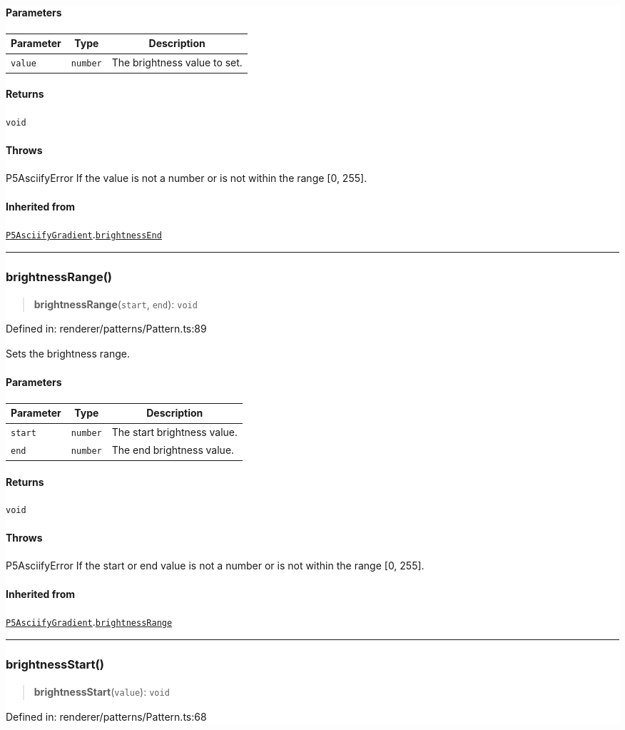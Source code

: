 #### Parameters

| Parameter | Type | Description |
| ------ | ------ | ------ |
| `value` | `number` | The brightness value to set. |

#### Returns

`void`

#### Throws

P5AsciifyError If the value is not a number or is not within the range [0, 255].

#### Inherited from

[`P5AsciifyGradient`](P5AsciifyGradient.md).[`brightnessEnd`](P5AsciifyGradient.md#brightnessend)

***

### brightnessRange()

> **brightnessRange**(`start`, `end`): `void`

Defined in: renderer/patterns/Pattern.ts:89

Sets the brightness range.

#### Parameters

| Parameter | Type | Description |
| ------ | ------ | ------ |
| `start` | `number` | The start brightness value. |
| `end` | `number` | The end brightness value. |

#### Returns

`void`

#### Throws

P5AsciifyError If the start or end value is not a number or is not within the range [0, 255].

#### Inherited from

[`P5AsciifyGradient`](P5AsciifyGradient.md).[`brightnessRange`](P5AsciifyGradient.md#brightnessrange)

***

### brightnessStart()

> **brightnessStart**(`value`): `void`

Defined in: renderer/patterns/Pattern.ts:68
